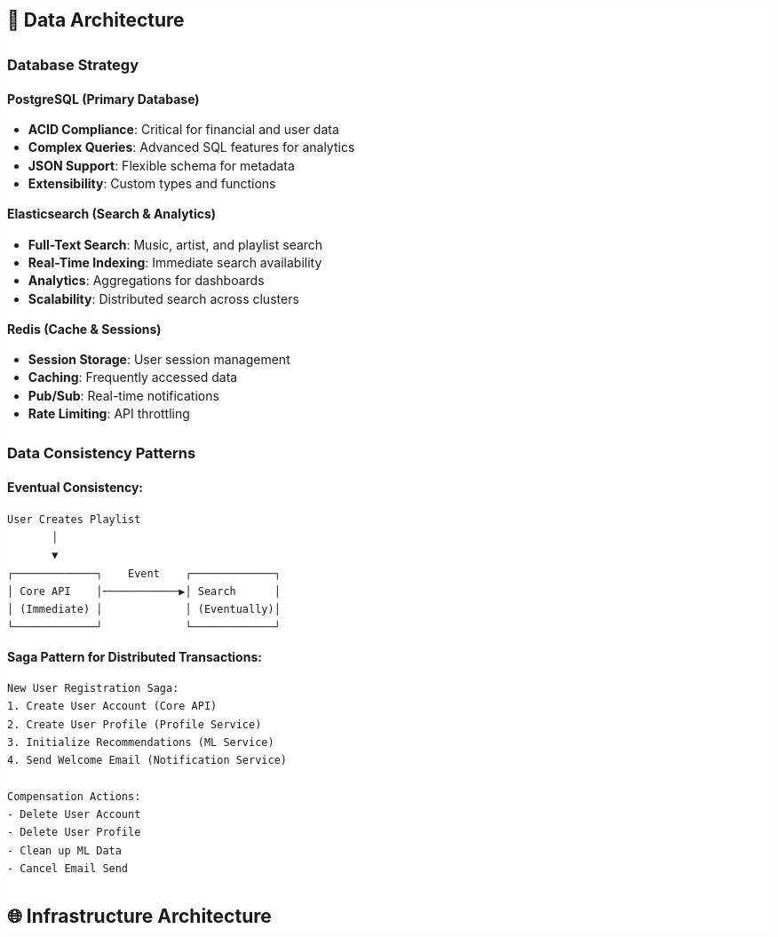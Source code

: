 ## 💾 Data Architecture

### Database Strategy

**PostgreSQL (Primary Database)**
- **ACID Compliance**: Critical for financial and user data
- **Complex Queries**: Advanced SQL features for analytics
- **JSON Support**: Flexible schema for metadata
- **Extensibility**: Custom types and functions

**Elasticsearch (Search & Analytics)**
- **Full-Text Search**: Music, artist, and playlist search
- **Real-Time Indexing**: Immediate search availability
- **Analytics**: Aggregations for dashboards
- **Scalability**: Distributed search across clusters

**Redis (Cache & Sessions)**
- **Session Storage**: User session management
- **Caching**: Frequently accessed data
- **Pub/Sub**: Real-time notifications
- **Rate Limiting**: API throttling

### Data Consistency Patterns

**Eventual Consistency:**
```
User Creates Playlist
       │
       ▼
┌─────────────┐    Event    ┌─────────────┐
│ Core API    │────────────▶│ Search      │
│ (Immediate) │             │ (Eventually)│
└─────────────┘             └─────────────┘
```

**Saga Pattern for Distributed Transactions:**
```
New User Registration Saga:
1. Create User Account (Core API)
2. Create User Profile (Profile Service)
3. Initialize Recommendations (ML Service)
4. Send Welcome Email (Notification Service)

Compensation Actions:
- Delete User Account
- Delete User Profile  
- Clean up ML Data
- Cancel Email Send
```

## 🌐 Infrastructure Architecture
